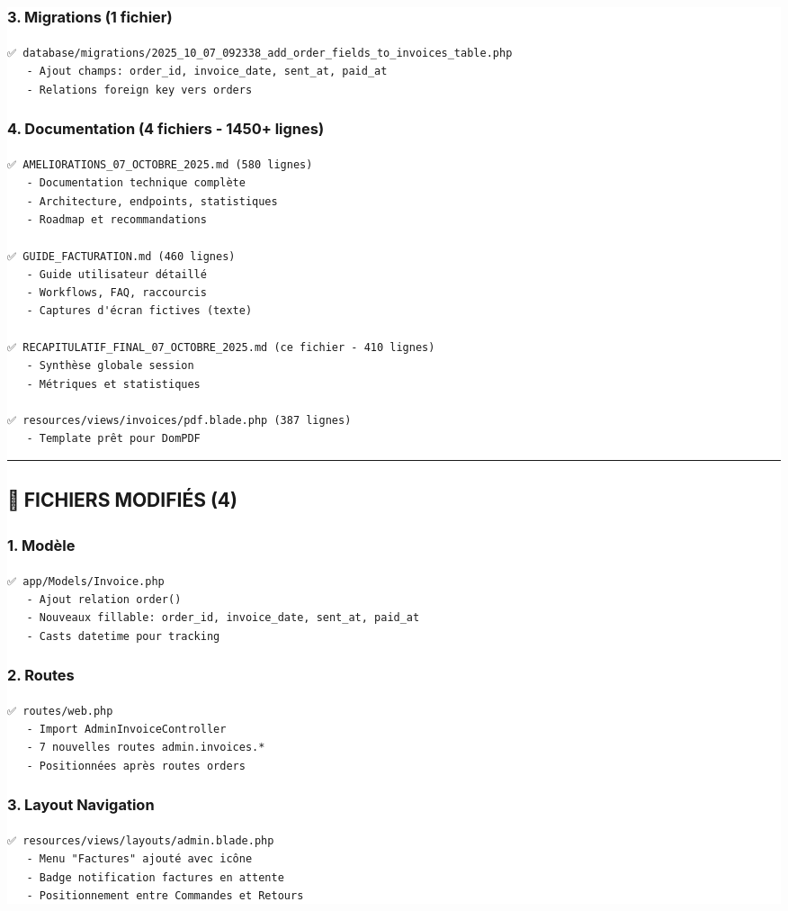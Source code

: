 ### **3. Migrations (1 fichier)**
```
✅ database/migrations/2025_10_07_092338_add_order_fields_to_invoices_table.php
   - Ajout champs: order_id, invoice_date, sent_at, paid_at
   - Relations foreign key vers orders
```

### **4. Documentation (4 fichiers - 1450+ lignes)**
```
✅ AMELIORATIONS_07_OCTOBRE_2025.md (580 lignes)
   - Documentation technique complète
   - Architecture, endpoints, statistiques
   - Roadmap et recommandations

✅ GUIDE_FACTURATION.md (460 lignes)
   - Guide utilisateur détaillé
   - Workflows, FAQ, raccourcis
   - Captures d'écran fictives (texte)

✅ RECAPITULATIF_FINAL_07_OCTOBRE_2025.md (ce fichier - 410 lignes)
   - Synthèse globale session
   - Métriques et statistiques

✅ resources/views/invoices/pdf.blade.php (387 lignes)
   - Template prêt pour DomPDF
```

---

## 🔧 **FICHIERS MODIFIÉS (4)**

### **1. Modèle**
```
✅ app/Models/Invoice.php
   - Ajout relation order()
   - Nouveaux fillable: order_id, invoice_date, sent_at, paid_at
   - Casts datetime pour tracking
```

### **2. Routes**
```
✅ routes/web.php
   - Import AdminInvoiceController
   - 7 nouvelles routes admin.invoices.*
   - Positionnées après routes orders
```

### **3. Layout Navigation**
```
✅ resources/views/layouts/admin.blade.php
   - Menu "Factures" ajouté avec icône
   - Badge notification factures en attente
   - Positionnement entre Commandes et Retours
```

